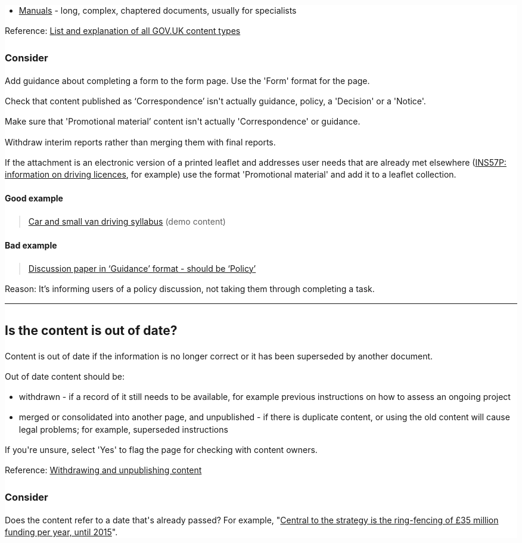 * [Manuals](https://www.gov.uk/guidance/content-design/content-types#manual) - long, complex, chaptered documents, usually for specialists

Reference: [List and explanation of all GOV.UK content types](https://www.gov.uk/guidance/content-design/content-types)

### Consider

Add guidance about completing a form to the form page. Use the 'Form' format for the page.

Check that content published as ‘Correspondence’ isn't actually guidance, policy, a 'Decision' or a 'Notice'.

Make sure that 'Promotional material’ content isn't actually 'Correspondence' or guidance.

Withdraw interim reports rather than merging them with final reports.

If the attachment is an electronic version of a printed leaflet and addresses user needs that are already met elsewhere ([INS57P: information on driving licences](https://www.gov.uk/government/publications/ins57p-information-on-driving-licences), for example) use the format 'Promotional material' and add it to a leaflet collection.

#### Good example

> [Car and small van driving syllabus](http://alphagov.github.io/govuk-content-best-practices/snapshots/car-and-small-van-driving-syllabus) (demo content)

#### Bad example

> [Discussion paper in ‘Guidance’ format - should be ‘Policy’](https://www.gov.uk/government/collections/airports-commission-discussion-papers--2)

Reason: It’s informing users of a policy discussion, not taking them through completing a task.

* * *


## Is the content is out of date?

Content is out of date if the information is no longer correct or it has been superseded by another document.

Out of date content should be:

* withdrawn - if a record of it still needs to be available, for example previous instructions on how to assess an ongoing project

* merged or consolidated into another page, and unpublished - if there is duplicate content, or using the old content will cause legal problems; for example, superseded instructions

If you're unsure, select 'Yes' to flag the page for checking with content owners.

Reference: [Withdrawing and unpublishing content](https://www.gov.uk/guidance/content-design/gov-uk-content-retention-and-withdrawal-archiving-policy)

### Consider

Does the content refer to a date that's already passed? For example, "[Central to the strategy is the ring-fencing of £35 million funding per year, until 2015](https://www.gov.uk/government/publications/access-for-all-stations)".
